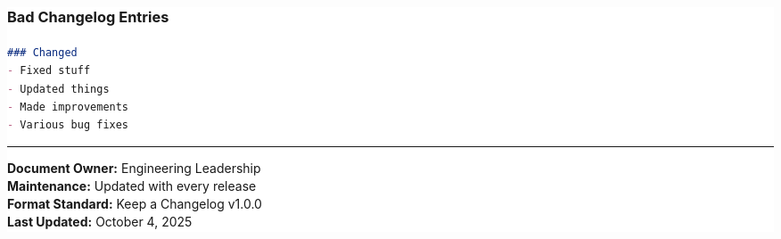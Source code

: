 ### Bad Changelog Entries
```markdown
### Changed
- Fixed stuff
- Updated things
- Made improvements
- Various bug fixes
```

---

**Document Owner:** Engineering Leadership  
**Maintenance:** Updated with every release  
**Format Standard:** Keep a Changelog v1.0.0  
**Last Updated:** October 4, 2025